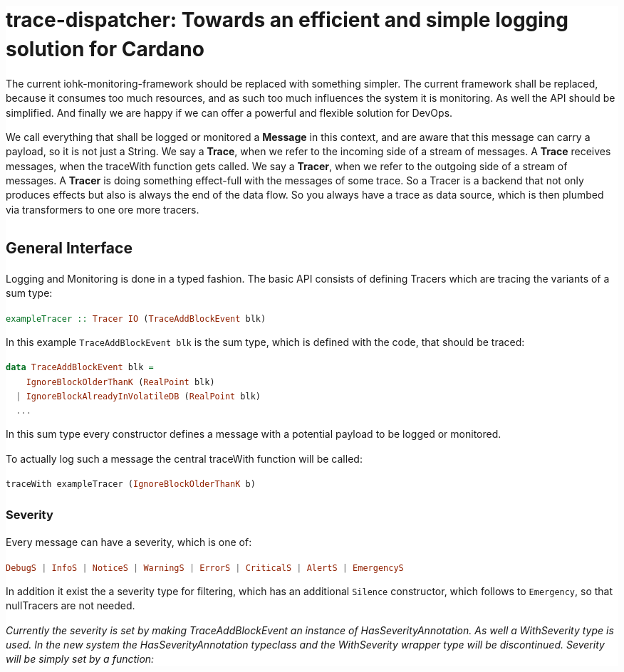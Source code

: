 # trace-dispatcher: Towards an efficient and simple logging solution for Cardano

The current iohk-monitoring-framework should be replaced with something simpler. The current framework shall be replaced, because it consumes too much resources, and as such too much influences the system it is monitoring. As well the API should be simplified. And finally we are happy if we can offer a powerful and flexible solution for DevOps.

We call everything that shall be logged or monitored a __Message__ in this context, and are aware that this message can carry a payload, so it is not just a String. We say a __Trace__,  when we refer to the incoming side of a stream of messages. A __Trace__ receives messages, when the traceWith function gets called. We say a __Tracer__, when we refer to the outgoing side of a stream of messages. A __Tracer__ is doing something effect-full with the messages of some trace. So a Tracer is a backend that not only produces effects but also is always the end of the data flow. So you always have a trace as data source, which is then plumbed via transformers to one ore more tracers.

## General Interface

Logging and Monitoring is done in a typed fashion. The basic API consists of defining Tracers which are tracing the variants of a sum type:

```haskell
exampleTracer :: Tracer IO (TraceAddBlockEvent blk)
```
In this example `TraceAddBlockEvent blk` is the sum type, which
is defined with the code, that should be traced:

```haskell
data TraceAddBlockEvent blk =
    IgnoreBlockOlderThanK (RealPoint blk)
  | IgnoreBlockAlreadyInVolatileDB (RealPoint blk)
  ...  
```

In this sum type every constructor defines a message with a potential payload to be logged or monitored.

To actually log such a message the central traceWith function will be called:

```haskell
traceWith exampleTracer (IgnoreBlockOlderThanK b)
```

### Severity

Every message can have a severity, which is one of:

```haskell
DebugS | InfoS | NoticeS | WarningS | ErrorS | CriticalS | AlertS | EmergencyS

```

In addition it exist the a severity type for filtering, which has an additional `Silence` constructor, which follows to `Emergency`, so that nullTracers are not needed.

_Currently the severity is set by making TraceAddBlockEvent an instance of HasSeverityAnnotation. As well a WithSeverity type is used. In the new system the HasSeverityAnnotation typeclass and the WithSeverity wrapper type will be discontinued. Severity will be simply set by a function:_

